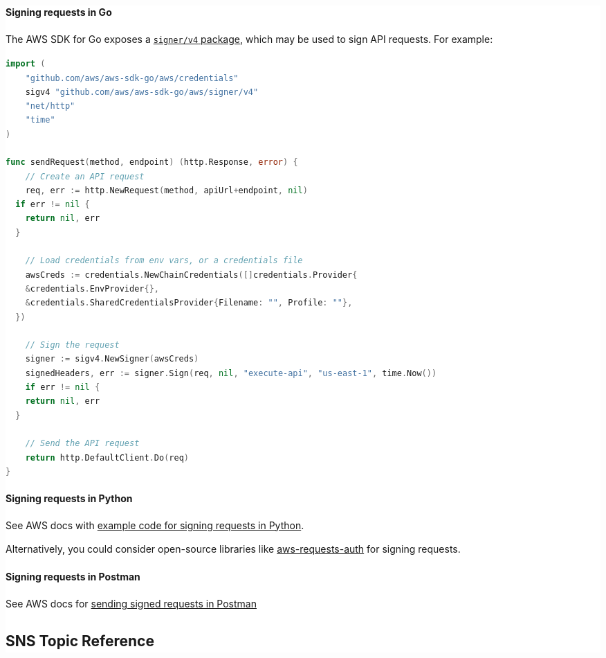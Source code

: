 #### Signing requests in Go

The AWS SDK for Go exposes a [`signer/v4` package](https://docs.aws.amazon.com/sdk-for-go/api/aws/signer/v4/), which may be used to sign API requests. For example:

```go
import (
	"github.com/aws/aws-sdk-go/aws/credentials"
	sigv4 "github.com/aws/aws-sdk-go/aws/signer/v4"
	"net/http"
	"time"
)

func sendRequest(method, endpoint) (http.Response, error) {
	// Create an API request
	req, err := http.NewRequest(method, apiUrl+endpoint, nil)
  if err != nil {
  	return nil, err
  }

	// Load credentials from env vars, or a credentials file
	awsCreds := credentials.NewChainCredentials([]credentials.Provider{
    &credentials.EnvProvider{},
    &credentials.SharedCredentialsProvider{Filename: "", Profile: ""},
  })

	// Sign the request
	signer := sigv4.NewSigner(awsCreds)
	signedHeaders, err := signer.Sign(req, nil, "execute-api", "us-east-1", time.Now())
	if err != nil {
    return nil, err
  }

	// Send the API request
	return http.DefaultClient.Do(req)
}
```

#### Signing requests in Python

See AWS docs with [example code for signing requests in Python](https://docs.aws.amazon.com/general/latest/gr/sigv4-signed-request-examples.html).

Alternatively, you could consider open-source libraries like [aws-requests-auth](https://github.com/DavidMuller/aws-requests-auth) for signing requests.

#### Signing requests in Postman

See AWS docs for [sending signed requests in Postman](https://docs.aws.amazon.com/apigateway/latest/developerguide/how-to-use-postman-to-call-api.html)

## SNS Topic Reference
